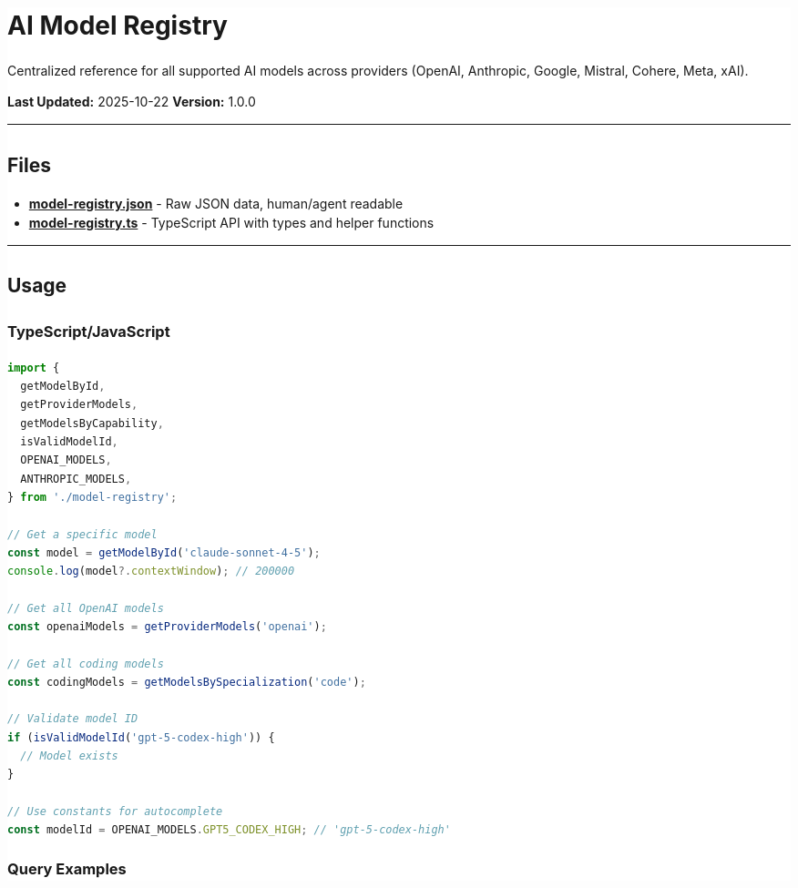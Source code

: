 # AI Model Registry

Centralized reference for all supported AI models across providers (OpenAI, Anthropic, Google, Mistral, Cohere, Meta, xAI).

**Last Updated:** 2025-10-22
**Version:** 1.0.0

---

## Files

- **[model-registry.json](./model-registry.json)** - Raw JSON data, human/agent readable
- **[model-registry.ts](./model-registry.ts)** - TypeScript API with types and helper functions

---

## Usage

### TypeScript/JavaScript

```typescript
import {
  getModelById,
  getProviderModels,
  getModelsByCapability,
  isValidModelId,
  OPENAI_MODELS,
  ANTHROPIC_MODELS,
} from './model-registry';

// Get a specific model
const model = getModelById('claude-sonnet-4-5');
console.log(model?.contextWindow); // 200000

// Get all OpenAI models
const openaiModels = getProviderModels('openai');

// Get all coding models
const codingModels = getModelsBySpecialization('code');

// Validate model ID
if (isValidModelId('gpt-5-codex-high')) {
  // Model exists
}

// Use constants for autocomplete
const modelId = OPENAI_MODELS.GPT5_CODEX_HIGH; // 'gpt-5-codex-high'
```

### Query Examples
